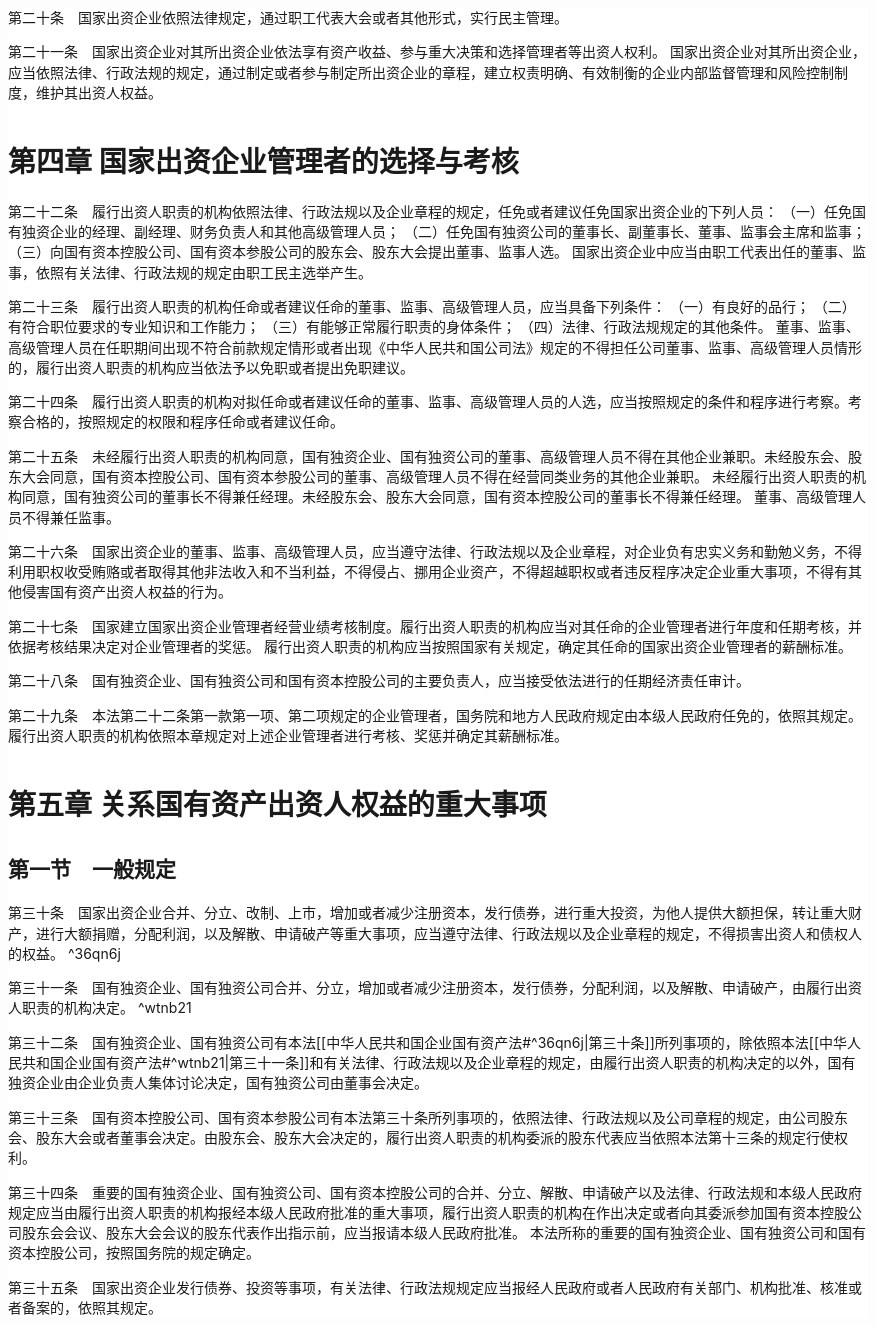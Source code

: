 第二十条　国家出资企业依照法律规定，通过职工代表大会或者其他形式，实行民主管理。

第二十一条　国家出资企业对其所出资企业依法享有资产收益、参与重大决策和选择管理者等出资人权利。
国家出资企业对其所出资企业，应当依照法律、行政法规的规定，通过制定或者参与制定所出资企业的章程，建立权责明确、有效制衡的企业内部监督管理和风险控制制度，维护其出资人权益。
# 第四章 国家出资企业管理者的选择与考核
第二十二条　履行出资人职责的机构依照法律、行政法规以及企业章程的规定，任免或者建议任免国家出资企业的下列人员：
（一）任免国有独资企业的经理、副经理、财务负责人和其他高级管理人员；
（二）任免国有独资公司的董事长、副董事长、董事、监事会主席和监事；
（三）向国有资本控股公司、国有资本参股公司的股东会、股东大会提出董事、监事人选。
国家出资企业中应当由职工代表出任的董事、监事，依照有关法律、行政法规的规定由职工民主选举产生。

第二十三条　履行出资人职责的机构任命或者建议任命的董事、监事、高级管理人员，应当具备下列条件：
（一）有良好的品行；
（二）有符合职位要求的专业知识和工作能力；
（三）有能够正常履行职责的身体条件；
（四）法律、行政法规规定的其他条件。
董事、监事、高级管理人员在任职期间出现不符合前款规定情形或者出现《中华人民共和国公司法》规定的不得担任公司董事、监事、高级管理人员情形的，履行出资人职责的机构应当依法予以免职或者提出免职建议。

第二十四条　履行出资人职责的机构对拟任命或者建议任命的董事、监事、高级管理人员的人选，应当按照规定的条件和程序进行考察。考察合格的，按照规定的权限和程序任命或者建议任命。

第二十五条　未经履行出资人职责的机构同意，国有独资企业、国有独资公司的董事、高级管理人员不得在其他企业兼职。未经股东会、股东大会同意，国有资本控股公司、国有资本参股公司的董事、高级管理人员不得在经营同类业务的其他企业兼职。
未经履行出资人职责的机构同意，国有独资公司的董事长不得兼任经理。未经股东会、股东大会同意，国有资本控股公司的董事长不得兼任经理。
董事、高级管理人员不得兼任监事。

第二十六条　国家出资企业的董事、监事、高级管理人员，应当遵守法律、行政法规以及企业章程，对企业负有忠实义务和勤勉义务，不得利用职权收受贿赂或者取得其他非法收入和不当利益，不得侵占、挪用企业资产，不得超越职权或者违反程序决定企业重大事项，不得有其他侵害国有资产出资人权益的行为。

第二十七条　国家建立国家出资企业管理者经营业绩考核制度。履行出资人职责的机构应当对其任命的企业管理者进行年度和任期考核，并依据考核结果决定对企业管理者的奖惩。
履行出资人职责的机构应当按照国家有关规定，确定其任命的国家出资企业管理者的薪酬标准。

第二十八条　国有独资企业、国有独资公司和国有资本控股公司的主要负责人，应当接受依法进行的任期经济责任审计。

第二十九条　本法第二十二条第一款第一项、第二项规定的企业管理者，国务院和地方人民政府规定由本级人民政府任免的，依照其规定。履行出资人职责的机构依照本章规定对上述企业管理者进行考核、奖惩并确定其薪酬标准。
# 第五章 关系国有资产出资人权益的重大事项
## 第一节　一般规定
第三十条　国家出资企业合并、分立、改制、上市，增加或者减少注册资本，发行债券，进行重大投资，为他人提供大额担保，转让重大财产，进行大额捐赠，分配利润，以及解散、申请破产等重大事项，应当遵守法律、行政法规以及企业章程的规定，不得损害出资人和债权人的权益。 ^36qn6j

第三十一条　国有独资企业、国有独资公司合并、分立，增加或者减少注册资本，发行债券，分配利润，以及解散、申请破产，由履行出资人职责的机构决定。 ^wtnb21

第三十二条　国有独资企业、国有独资公司有本法[[中华人民共和国企业国有资产法#^36qn6j|第三十条]]所列事项的，除依照本法[[中华人民共和国企业国有资产法#^wtnb21\|第三十一条]]和有关法律、行政法规以及企业章程的规定，由履行出资人职责的机构决定的以外，国有独资企业由企业负责人集体讨论决定，国有独资公司由董事会决定。

第三十三条　国有资本控股公司、国有资本参股公司有本法第三十条所列事项的，依照法律、行政法规以及公司章程的规定，由公司股东会、股东大会或者董事会决定。由股东会、股东大会决定的，履行出资人职责的机构委派的股东代表应当依照本法第十三条的规定行使权利。

第三十四条　重要的国有独资企业、国有独资公司、国有资本控股公司的合并、分立、解散、申请破产以及法律、行政法规和本级人民政府规定应当由履行出资人职责的机构报经本级人民政府批准的重大事项，履行出资人职责的机构在作出决定或者向其委派参加国有资本控股公司股东会会议、股东大会会议的股东代表作出指示前，应当报请本级人民政府批准。
本法所称的重要的国有独资企业、国有独资公司和国有资本控股公司，按照国务院的规定确定。

第三十五条　国家出资企业发行债券、投资等事项，有关法律、行政法规规定应当报经人民政府或者人民政府有关部门、机构批准、核准或者备案的，依照其规定。
